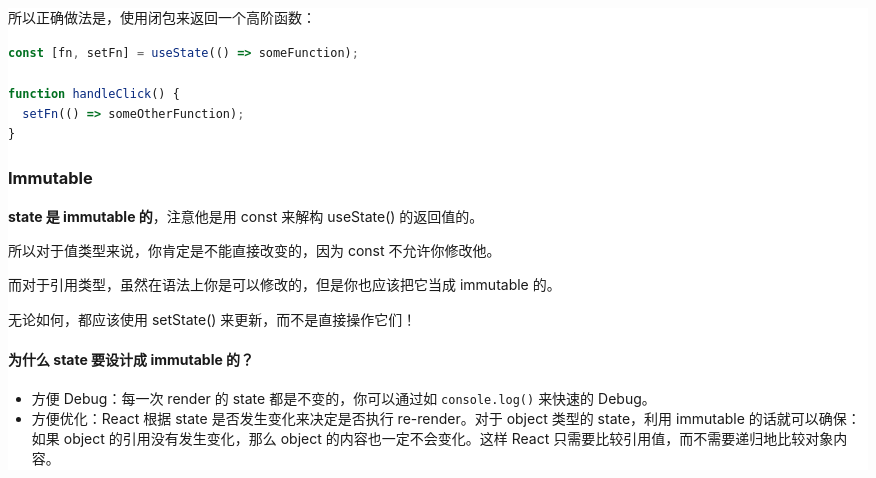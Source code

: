 所以正确做法是，使用闭包来返回一个高阶函数：

```jsx
const [fn, setFn] = useState(() => someFunction);

function handleClick() {
  setFn(() => someOtherFunction);
}
```

### Immutable

**state 是 immutable 的**，注意他是用 const 来解构 useState() 的返回值的。

所以对于值类型来说，你肯定是不能直接改变的，因为 const 不允许你修改他。

而对于引用类型，虽然在语法上你是可以修改的，但是你也应该把它当成 immutable 的。

无论如何，都应该使用 setState() 来更新，而不是直接操作它们！

#### 为什么 state 要设计成 immutable 的？

* 方便 Debug：每一次 render 的 state 都是不变的，你可以通过如 `console.log()` 来快速的 Debug。
* 方便优化：React 根据 state 是否发生变化来决定是否执行 re-render。对于 object 类型的 state，利用 immutable 的话就可以确保：如果 object 的引用没有发生变化，那么 object 的内容也一定不会变化。这样 React 只需要比较引用值，而不需要递归地比较对象内容。

